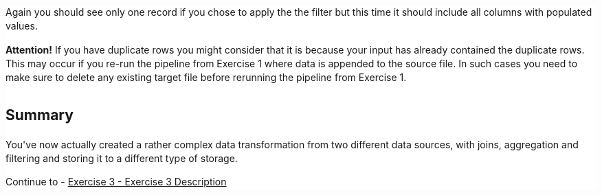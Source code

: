 Again you should see only one record if you chose to apply the the filter but this time it should include all columns with populated values.

**Attention!** If you have duplicate rows you might consider that it is because your input has already contained the duplicate rows. This may occur if you re-run the pipeline from Exercise 1 where data is appended to the source file. In such cases you need to make sure to delete any existing target file before rerunning the pipeline from Exercise 1.


## Summary

You've now actually created a rather complex data transformation from two different data sources, with joins, aggregation and filtering and storing it to a different type of storage.

Continue to - [Exercise 3 - Exercise 3 Description](../ex3/README.md)
